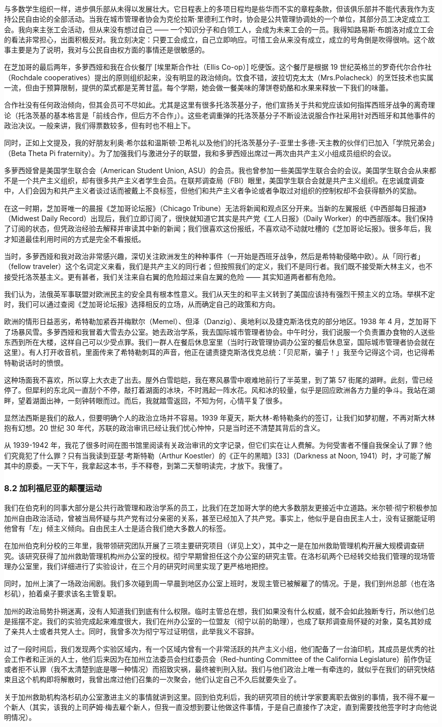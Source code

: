 与多数学生组织一样，进步俱乐部从未得以发展壮大。它日程表上的多项日程均是些华而不实的章程条款，但该俱乐部并不能代表我作为支持公民自由论的全部活动。当我在城市管理者协会为克伦拉斯·里德利工作时，协会是公共管理协调处的一个单位，其部分员工决定成立工会。我向来主张工会活动，但从来没有想过自己 —— 一个知识分子和白领工人，会成为未来工会的一员。我得知路易斯·布朗洛对成立工会的看法非常担心，出面积极反对。我立刻决定：只要工会成立，自己立即响应。可惜工会从来没有成立，成立的号角倒是吹得很响。这个故事主要是为了说明，我对与公民自由权方面的事情还是很敏感的。

在芝加哥的最后两年，多萝西娅和我在合伙餐厅 [埃里斯合作社（Ellis Co-op）] 吃便饭。这个餐厅是根据 19 世纪英格兰的罗奇代尔合作社（Rochdale cooperatives）提出的原则组织起来，没有明显的政治倾向。饮食不错，波拉切克太太（Mrs.Polacheck）的烹饪技术也实属一流，但由于预算限制，提供的菜式都是芜菁甘蓝。每个学期，她会做一餐美味的薄饼卷奶酪和水果来释放一下我们的味蕾。

合作社没有任何政治倾向，但其会员可不尽如此。尤其是这里有很多托洛茨基分子，他们宣扬关于共和党应该如何指挥西班牙战争的离奇理论（托洛茨基的基本格言是「前线合作，但后方不合作」）。这些老调重弹的托洛茨基分子不断设法说服合作社采用针对西班牙和其他事件的政治决议。一般来讲，我们得票数较多，但有时也不相上下。

同时，正如上文提及，我的好朋友利奥·希尔兹和温斯顿·卫希礼以及他们的托洛茨基分子-亚里士多德-天主教的伙伴们已加入「学院兄弟会」（Beta Theta Pi fraternity）。为了加强我们与激进分子的联盟，我和多萝西娅出席过一两次由共产主义小组成员组织的会议。

多萝西娅曾是美国学生联合会（American Student Union, ASU）的会员。我也曾参加一些美国学生联合会的会议。美国学生联合会从来都不是一个共产主义组织，却有很多共产主义者学生会员。在联邦调查局（FBI）眼里，美国学生联合会就是共产主义组织。在忠诚度调查中，人们会因为和共产主义者谈过话而被戴上不良标签，但他们和共产主义者争论或者争取过对组织的控制权却不会获得额外的奖励。

在这一时期，芝加哥唯一的晨报《芝加哥论坛报》（Chicago Tribune）无法将新闻和观点区分开来。当新的左翼报纸《中西部每日报道》（Midwest Daily Record）出现后，我们立即订阅了，很快就知道它其实是共产党《工人日报》（Daily Worker）的中西部版本。我们保持了订阅的状态，但凭政治经验去解释并审读其中新的新闻；我们很喜欢这份报纸，不喜欢动不动就吐槽的《芝加哥论坛报》。很多年后，我才知道最佳利用时间的方式是完全不看报纸。

当时，多萝西娅和我对政治非常感兴趣，深切关注欧洲发生的种种事件（一开始是西班牙战争，然后是希特勒侵略中欧）。从「同行者」（fellow traveler）这个名词定义来看，我们是共产主义的同行者；但按照我们的定义，我们不是同行者。我们既不接受斯大林主义，也不接受托洛茨基主义。更有甚者，我们关注来自右翼的危险超过来自左翼的危险 —— 其实知道两者都有危险。

我们认为，法俄英军事联盟对欧洲民主的安全具有根本性意义。我们从天生的和平主义转到了美国应该持有强烈干预主义的立场。举棋不定时，我们可以通过查阅《芝加哥论坛报》选择相反的立场，从而确定自己的政策和方向。

欧洲的情形日益恶劣，希特勒加紧吞并梅默尔（Memel）、但泽（Danzig）、奥地利以及捷克斯洛伐克的部分地区。1938 年 4 月，芝加哥下了场暴风雪。多萝西娅和我冒着大雪去办公室。她去政治学系，我去国际城市管理者协会。中午时分，我们说服一个负责置办食物的人送些东西到所在大楼，这样自己可以少受点罪。我们一群人在餐后休息室里（当时行政管理协调办公室的餐后休息室，国际城市管理者协会就在这里）。有人打开收音机，里面传来了希特勒刺耳的声音，他正在谴责捷克斯洛伐克总统：「贝尼斯，骗子！」我至今记得这个词，也记得希特勒说话时的愤恨。

这种场面我不喜欢，所以穿上大衣走了出去。屋外白雪皑皑，我在寒风暴雪中艰难地前行了半英里，到了第 57 街尾的湖畔。此刻，雪已经停了。但犀利的东北风一直刮个不停，敲打着湖面的冰块，不时溅起一阵水花。风和冰的较量，似乎是回应欧洲各方力量的争斗。我站在湖畔，望着湖面出神，一刻钟转眼而过。而后，我就踏雪返回，不知为何，心情平复了很多。

显然法西斯是我们的敌人，但要明确个人的政治立场并不容易。1939 年夏天，斯大林-希特勒条约的签订，让我们如梦初醒，不再对斯大林抱有幻想。20 世纪 30 年代，苏联的政治审讯已经让我们忧心忡忡，只是当时还不清楚其背后的含义。

从 1939-1942 年，我花了很多时间在图书馆里阅读有关政治审讯的文字记录，但它们实在让人费解。为何受害者不懂自我保全认了罪？他们究竟犯了什么罪？只有当我读到亚瑟·考斯特勒（Arthur Koestler）的《正午的黑暗》[33]（Darkness at Noon, 1941）时，才可能了解其中的原委。一天下午，我拿起这本书，手不释卷，到第二天黎明读完，才放下。我懂了。

### 8.2 加利福尼亚的颠覆运动

我们在伯克利的同事大部分是公共行政管理和政治学系的员工，比我们在芝加哥大学的绝大多数朋友更接近中立道路。米尔顿·彻宁积极参加加州自由政治活动，曾被当局怀疑与共产党有过分亲密的关系，甚至已经加入了共产党。事实上，他似乎是自由民主人士，没有证据能证明他曾有「左」倾主义倾向。自由民主人士是适合我们绝大多数人的标签。

在加州伯克利分校的三年里，我带领研究团队开展了三项主要研究项目（详见上文），其中之一是在加州救助管理机构开展大规模调查研究。该研究获得了加州救助管理机构州办公室的授权。彻宁早期曾担任这个办公室的研究主管。在洛杉矶两个已经转交给我们管理的现场管理办公室里，我们详细进行了实验设计，在三个月的研究时间里实现了更严格地把控。

同时，加州上演了一场政治闹剧。我们多次碰到周一早晨到地区办公室上班时，发现主管已被解雇了的情况。于是，我们到州总部（也在洛杉矶），拍着桌子要求该名主管复职。

加州的政治局势扑朔迷离，没有人知道我们到底有什么权限。临时主管总在想，我们如果没有什么权威，就不会如此独断专行，所以他们总是摇摆不定。我们的实验完成起来难度很大，我们在州办公室的一位盟友（彻宁以前的助理），也成了联邦调查局怀疑的对象，莫名其妙成了亲共人士或者共党人士。同时，我曾多次为彻宁写过证明信，此举我义不容辞。

过了一段时间后，我们发现两个实验区域内，有一个区域内曾有一个非常活跃的共产主义小组，他们配备了一台油印机，其成员是优秀的社会工作者和正派的人士，他们后来因为在加州立法委员会扫红委员会（Red-hunting Committee of the California Legislature）前作伪证或者拒不认罪（我不太清楚到底是哪一种情况）而招致灾祸，最终被判刑入狱。我们与他们政治上唯一有牵连的，就似乎在我们的研究快结束且这个机构即将解散时，我曾出席过他们召集的一次聚会，他们认定自己不久后就要失业了。

关于加州救助机构洛杉矶办公室激进主义的事情就讲到这里。回到伯克利后，我的研究项目的统计学家要离职去做别的事情，我不得不雇一个新人（其实，该我的上司萨姆·梅去雇个新人，但我一直没想到要让他做这件事情，于是自己直接作了决定，直到需要找他签字时才向他说明情况）。
